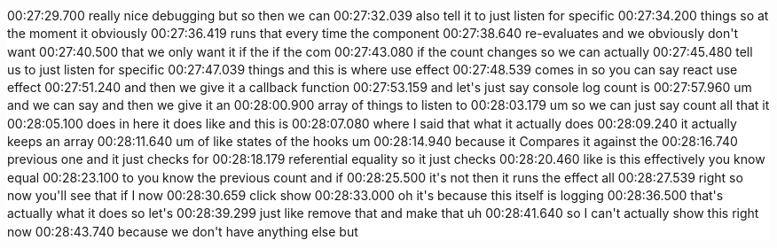 00:27:29.700
really nice debugging but so then we can
00:27:32.039
also tell it to just listen for specific
00:27:34.200
things so at the moment it obviously
00:27:36.419
runs that every time the component
00:27:38.640
re-evaluates and we obviously don't want
00:27:40.500
that we only want it if the if the com
00:27:43.080
if the count changes so we can actually
00:27:45.480
tell us to just listen for specific
00:27:47.039
things and this is where use effect
00:27:48.539
comes in so you can say react use effect
00:27:51.240
and then we give it a callback function
00:27:53.159
and let's just say console log count is
00:27:57.960
um and we can say and then we give it an
00:28:00.900
array of things to listen to
00:28:03.179
um so we can just say count all that it
00:28:05.100
does in here it does like and this is
00:28:07.080
where I said that what it actually does
00:28:09.240
it actually keeps an array
00:28:11.640
um of like states of the hooks um
00:28:14.940
because it Compares it against the
00:28:16.740
previous one and it just checks for
00:28:18.179
referential equality so it just checks
00:28:20.460
like is this effectively you know equal
00:28:23.100
to you know the previous count and if
00:28:25.500
it's not then it runs the effect all
00:28:27.539
right so now you'll see that if I now
00:28:30.659
click show
00:28:33.000
oh it's because this itself is logging
00:28:36.500
that's actually what it does so let's
00:28:39.299
just like remove that and make that uh
00:28:41.640
so I can't actually show this right now
00:28:43.740
because we don't have anything else but